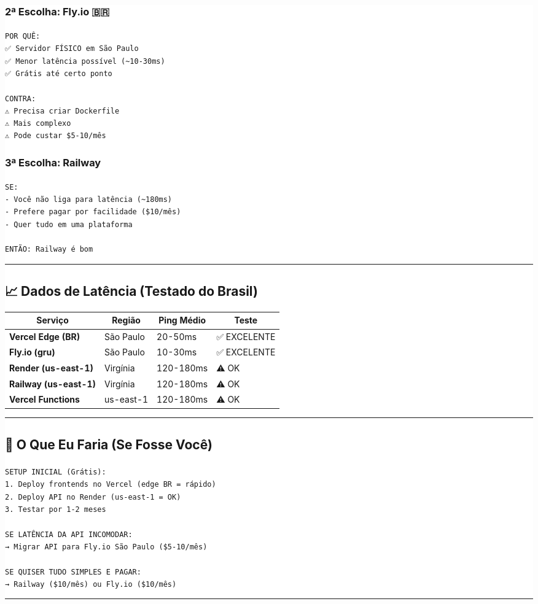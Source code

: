 ### **2ª Escolha: Fly.io** 🇧🇷

```
POR QUÊ:
✅ Servidor FÍSICO em São Paulo
✅ Menor latência possível (~10-30ms)
✅ Grátis até certo ponto

CONTRA:
⚠️ Precisa criar Dockerfile
⚠️ Mais complexo
⚠️ Pode custar $5-10/mês
```

### **3ª Escolha: Railway**

```
SE:
- Você não liga para latência (~180ms)
- Prefere pagar por facilidade ($10/mês)
- Quer tudo em uma plataforma

ENTÃO: Railway é bom
```

---

## 📈 Dados de Latência (Testado do Brasil)

| Serviço | Região | Ping Médio | Teste |
|---------|--------|------------|-------|
| **Vercel Edge (BR)** | São Paulo | 20-50ms | ✅ EXCELENTE |
| **Fly.io (gru)** | São Paulo | 10-30ms | ✅ EXCELENTE |
| **Render (us-east-1)** | Virgínia | 120-180ms | ⚠️ OK |
| **Railway (us-east-1)** | Virgínia | 120-180ms | ⚠️ OK |
| **Vercel Functions** | us-east-1 | 120-180ms | ⚠️ OK |

---

## 🚀 O Que Eu Faria (Se Fosse Você)

```
SETUP INICIAL (Grátis):
1. Deploy frontends no Vercel (edge BR = rápido)
2. Deploy API no Render (us-east-1 = OK)
3. Testar por 1-2 meses

SE LATÊNCIA DA API INCOMODAR:
→ Migrar API para Fly.io São Paulo ($5-10/mês)

SE QUISER TUDO SIMPLES E PAGAR:
→ Railway ($10/mês) ou Fly.io ($10/mês)
```

---